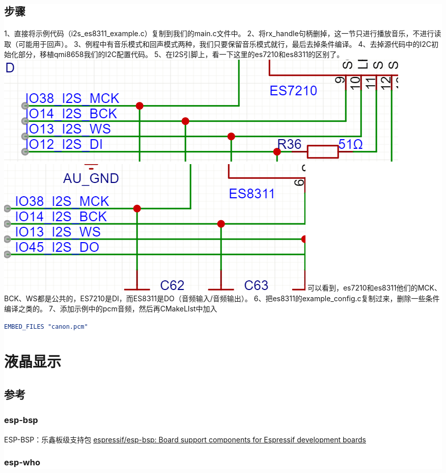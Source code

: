 ## 步骤
1、直接将示例代码（i2s_es8311_example.c）复制到我们的main.c文件中。
2、将rx_handle句柄删掉，这一节只进行播放音乐，不进行读取（可能用于回声）。
3、例程中有音乐模式和回声模式两种，我们只要保留音乐模式就行，最后去掉条件编译。
4、去掉源代码中的I2C初始化部分，移植qmi8658我们的I2C配置代码。
5、在I2S引脚上，看一下这里的es7210和es8311的区别了。
![](img/Pasted%20image%2020250527134949.png)
![](img/Pasted%20image%2020250527135007.png)
可以看到，es7210和es8311他们的MCK、BCK、WS都是公共的，ES7210是DI，而ES8311是DO（音频输入/音频输出）。
6、把es8311的example_config.c复制过来，删除一些条件编译之类的。
7、添加示例中的pcm音频，然后再CMakeLIst中加入
``` CMake
EMBED_FILES "canon.pcm"
```

# 液晶显示

## 参考
### esp-bsp
ESP-BSP：乐鑫板级支持包
[espressif/esp-bsp: Board support components for Espressif development boards](https://github.com/espressif/esp-bsp)
### esp-who
